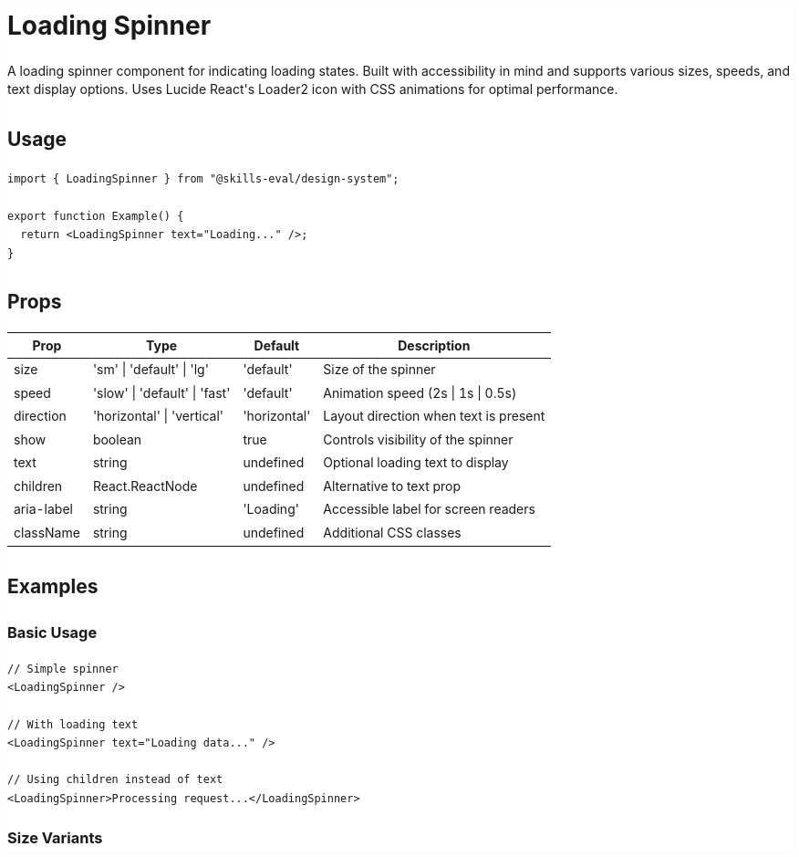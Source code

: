 # Loading Spinner

A loading spinner component for indicating loading states. Built with accessibility in mind and supports various sizes, speeds, and text display options. Uses Lucide React's Loader2 icon with CSS animations for optimal performance.

## Usage

```tsx
import { LoadingSpinner } from "@skills-eval/design-system";

export function Example() {
  return <LoadingSpinner text="Loading..." />;
}
```

## Props

| Prop         | Type                                         | Default      | Description                                          |
| ------------ | -------------------------------------------- | ------------ | ---------------------------------------------------- |
| size         | 'sm' \| 'default' \| 'lg'                    | 'default'    | Size of the spinner                                  |
| speed        | 'slow' \| 'default' \| 'fast'                | 'default'    | Animation speed (2s \| 1s \| 0.5s)                  |
| direction    | 'horizontal' \| 'vertical'                   | 'horizontal' | Layout direction when text is present                |
| show         | boolean                                      | true         | Controls visibility of the spinner                   |
| text         | string                                       | undefined    | Optional loading text to display                     |
| children     | React.ReactNode                              | undefined    | Alternative to text prop                             |
| aria-label   | string                                       | 'Loading'    | Accessible label for screen readers                  |
| className    | string                                       | undefined    | Additional CSS classes                               |

## Examples

### Basic Usage

```tsx
// Simple spinner
<LoadingSpinner />

// With loading text
<LoadingSpinner text="Loading data..." />

// Using children instead of text
<LoadingSpinner>Processing request...</LoadingSpinner>
```

### Size Variants
